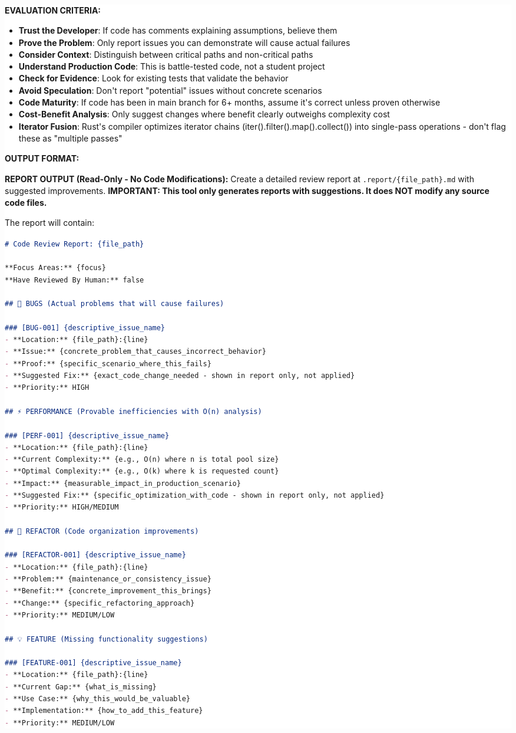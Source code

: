 **EVALUATION CRITERIA:**
- **Trust the Developer**: If code has comments explaining assumptions, believe them
- **Prove the Problem**: Only report issues you can demonstrate will cause actual failures
- **Consider Context**: Distinguish between critical paths and non-critical paths
- **Understand Production Code**: This is battle-tested code, not a student project
- **Check for Evidence**: Look for existing tests that validate the behavior
- **Avoid Speculation**: Don't report "potential" issues without concrete scenarios
- **Code Maturity**: If code has been in main branch for 6+ months, assume it's correct unless proven otherwise
- **Cost-Benefit Analysis**: Only suggest changes where benefit clearly outweighs complexity cost
- **Iterator Fusion**: Rust's compiler optimizes iterator chains (iter().filter().map().collect()) into single-pass operations - don't flag these as "multiple passes"

**OUTPUT FORMAT:**

**REPORT OUTPUT (Read-Only - No Code Modifications):**
Create a detailed review report at `.report/{file_path}.md` with suggested improvements.
**IMPORTANT: This tool only generates reports with suggestions. It does NOT modify any source code files.**

The report will contain:

```markdown
# Code Review Report: {file_path}

**Focus Areas:** {focus}
**Have Reviewed By Human:** false

## 🐛 BUGS (Actual problems that will cause failures)

### [BUG-001] {descriptive_issue_name}
- **Location:** {file_path}:{line}
- **Issue:** {concrete_problem_that_causes_incorrect_behavior}
- **Proof:** {specific_scenario_where_this_fails}
- **Suggested Fix:** {exact_code_change_needed - shown in report only, not applied}
- **Priority:** HIGH

## ⚡ PERFORMANCE (Provable inefficiencies with O(n) analysis)

### [PERF-001] {descriptive_issue_name}
- **Location:** {file_path}:{line}
- **Current Complexity:** {e.g., O(n) where n is total pool size}
- **Optimal Complexity:** {e.g., O(k) where k is requested count}
- **Impact:** {measurable_impact_in_production_scenario}
- **Suggested Fix:** {specific_optimization_with_code - shown in report only, not applied}
- **Priority:** HIGH/MEDIUM

## 🔧 REFACTOR (Code organization improvements)

### [REFACTOR-001] {descriptive_issue_name}
- **Location:** {file_path}:{line}
- **Problem:** {maintenance_or_consistency_issue}
- **Benefit:** {concrete_improvement_this_brings}
- **Change:** {specific_refactoring_approach}
- **Priority:** MEDIUM/LOW

## 💡 FEATURE (Missing functionality suggestions)

### [FEATURE-001] {descriptive_issue_name}
- **Location:** {file_path}:{line}
- **Current Gap:** {what_is_missing}
- **Use Case:** {why_this_would_be_valuable}
- **Implementation:** {how_to_add_this_feature}
- **Priority:** MEDIUM/LOW
```

